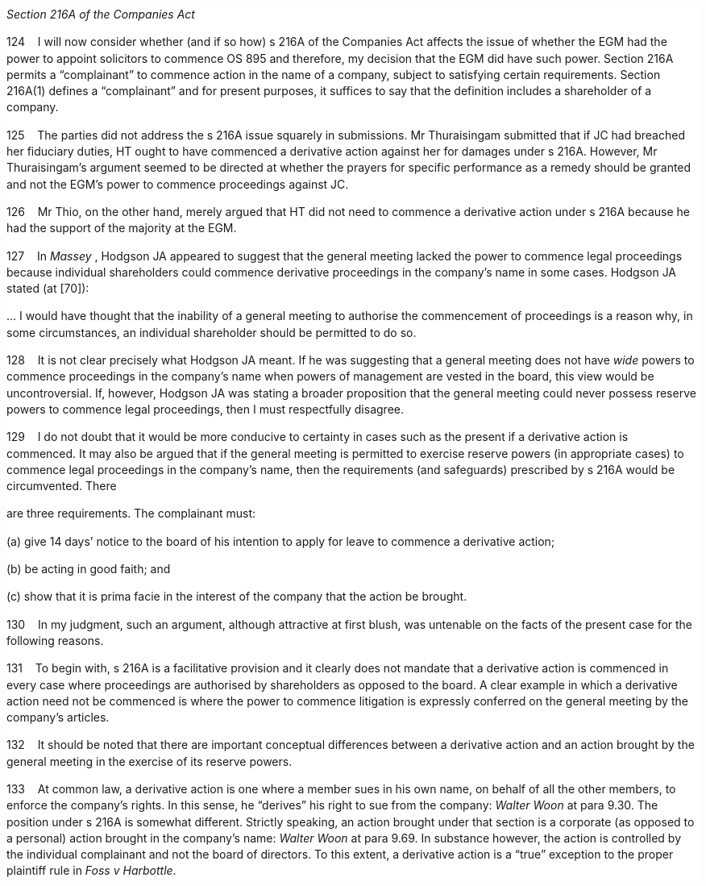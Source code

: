 _Section 216A of the Companies Act_ 

124    I will now consider whether (and if so how) s 216A of the Companies Act affects the issue of whether the EGM had the power to appoint solicitors to commence OS 895 and therefore, my decision that the EGM did have such power. Section 216A permits a “complainant” to commence action in the name of a company, subject to satisfying certain requirements. Section 216A(1) defines a “complainant” and for present purposes, it suffices to say that the definition includes a shareholder of a company. 

125    The parties did not address the s 216A issue squarely in submissions. Mr Thuraisingam submitted that if JC had breached her fiduciary duties, HT ought to have commenced a derivative action against her for damages under s 216A. However, Mr Thuraisingam’s argument seemed to be directed at whether the prayers for specific performance as a remedy should be granted and not the EGM’s power to commence proceedings against JC. 

126    Mr Thio, on the other hand, merely argued that HT did not need to commence a derivative action under s 216A because he had the support of the majority at the EGM. 

127    In _Massey_ , Hodgson JA appeared to suggest that the general meeting lacked the power to commence legal proceedings because individual shareholders could commence derivative proceedings in the company’s name in some cases. Hodgson JA stated (at [70]): 

 ... I would have thought that the inability of a general meeting to authorise the commencement of proceedings is a reason why, in some circumstances, an individual shareholder should be permitted to do so. 

128    It is not clear precisely what Hodgson JA meant. If he was suggesting that a general meeting does not have _wide_ powers to commence proceedings in the company’s name when powers of management are vested in the board, this view would be uncontroversial. If, however, Hodgson JA was stating a broader proposition that the general meeting could never possess reserve powers to commence legal proceedings, then I must respectfully disagree. 

129    I do not doubt that it would be more conducive to certainty in cases such as the present if a derivative action is commenced. It may also be argued that if the general meeting is permitted to exercise reserve powers (in appropriate cases) to commence legal proceedings in the company’s name, then the requirements (and safeguards) prescribed by s 216A would be circumvented. There 


are three requirements. The complainant must: 

 (a) give 14 days’ notice to the board of his intention to apply for leave to commence a derivative action; 

 (b) be acting in good faith; and 

 (c) show that it is prima facie in the interest of the company that the action be brought. 

130    In my judgment, such an argument, although attractive at first blush, was untenable on the facts of the present case for the following reasons. 

131    To begin with, s 216A is a facilitative provision and it clearly does not mandate that a derivative action is commenced in every case where proceedings are authorised by shareholders as opposed to the board. A clear example in which a derivative action need not be commenced is where the power to commence litigation is expressly conferred on the general meeting by the company’s articles. 

132    It should be noted that there are important conceptual differences between a derivative action and an action brought by the general meeting in the exercise of its reserve powers. 

133    At common law, a derivative action is one where a member sues in his own name, on behalf of all the other members, to enforce the company’s rights. In this sense, he “derives” his right to sue from the company: _Walter Woon_ at para 9.30. The position under s 216A is somewhat different. Strictly speaking, an action brought under that section is a corporate (as opposed to a personal) action brought in the company’s name: _Walter Woon_ at para 9.69. In substance however, the action is controlled by the individual complainant and not the board of directors. To this extent, a derivative action is a “true” exception to the proper plaintiff rule in _Foss v Harbottle_. 
